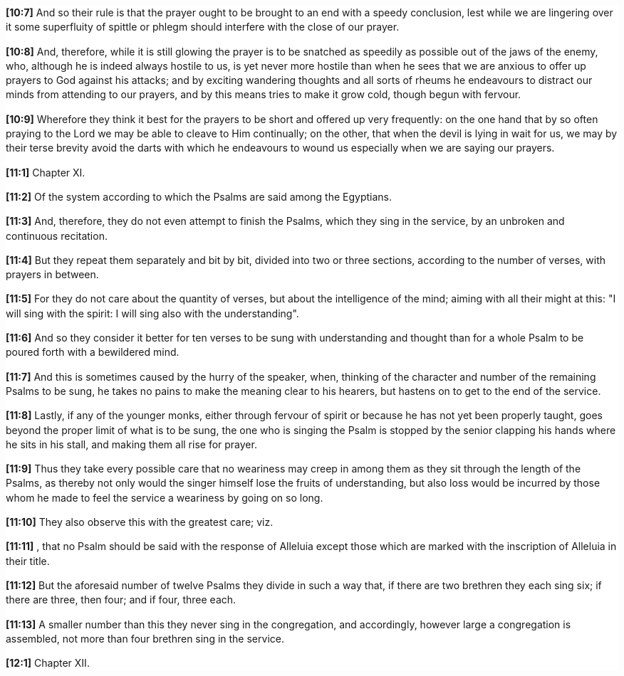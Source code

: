 **[10:7]** And so their rule is that the prayer ought to be brought to an end with a speedy conclusion, lest while we are lingering over it some superfluity of spittle or phlegm should interfere with the close of our prayer.

**[10:8]** And, therefore, while it is still glowing the prayer is to be snatched as speedily as possible out of the jaws of the enemy, who, although he is indeed always hostile to us, is yet never more hostile than when he sees that we are anxious to offer up prayers to God against his attacks; and by exciting wandering thoughts and all sorts of rheums he endeavours to distract our minds from attending to our prayers, and by this means tries to make it grow cold, though begun with fervour.

**[10:9]** Wherefore they think it best for the prayers to be short and offered up very frequently: on the one hand that by so often praying to the Lord we may be able to cleave to Him continually; on the other, that when the devil is lying in wait for us, we may by their terse brevity avoid the darts with which he endeavours to wound us especially when we are saying our prayers.

**[11:1]** Chapter XI.

**[11:2]** Of the system according to which the Psalms are said among the Egyptians.

**[11:3]** And, therefore, they do not even attempt to finish the Psalms, which they sing in the service, by an unbroken and continuous recitation.

**[11:4]** But they repeat them separately and bit by bit, divided into two or three sections, according to the number of verses, with prayers in between.

**[11:5]** For they do not care about the quantity of verses, but about the intelligence of the mind; aiming with all their might at this: "I will sing with the spirit: I will sing also with the understanding".

**[11:6]** And so they consider it better for ten verses to be sung with understanding and thought than for a whole Psalm to be poured forth with a bewildered mind.

**[11:7]** And this is sometimes caused by the hurry of the speaker, when, thinking of the character and number of the remaining Psalms to be sung, he takes no pains to make the meaning clear to his hearers, but hastens on to get to the end of the service.

**[11:8]** Lastly, if any of the younger monks, either through fervour of spirit or because he has not yet been properly  taught, goes beyond the proper limit of what is to be sung, the one who is singing the Psalm is stopped by the senior clapping his hands where he sits in his stall, and making them all rise for prayer.

**[11:9]** Thus they take every possible care that no weariness may creep in among them as they sit through the length of the Psalms, as thereby not only would the singer himself lose the fruits of understanding, but also loss would be incurred by those whom he made to feel the service a weariness by going on so long.

**[11:10]** They also observe this with the greatest care; viz.

**[11:11]** , that no Psalm should be said with the response of Alleluia except those which are marked with the inscription of Alleluia in their title.

**[11:12]** But the aforesaid number of twelve Psalms they divide in such a way that, if there are two brethren they each sing six; if there are three, then four; and if four, three each.

**[11:13]** A smaller number than this they never sing in the congregation, and accordingly, however large a congregation is assembled, not more than four brethren sing in the service.

**[12:1]** Chapter XII.
